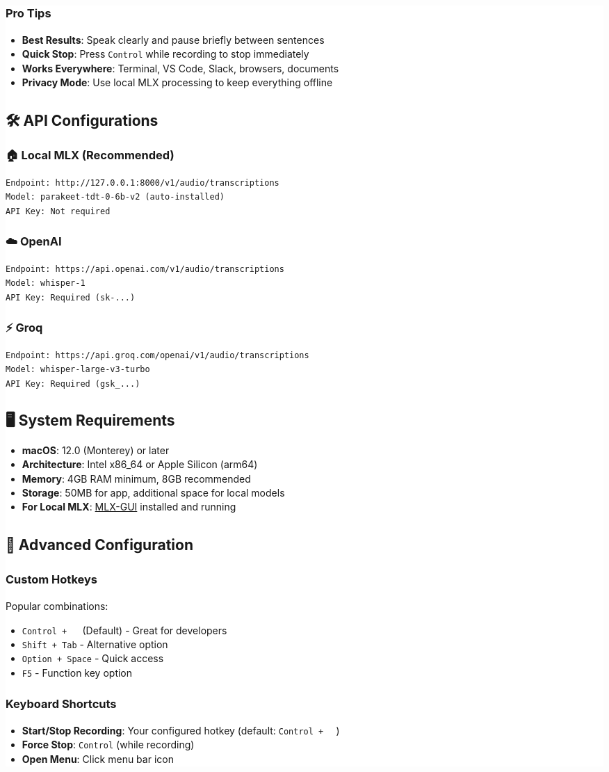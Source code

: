 ### Pro Tips
- **Best Results**: Speak clearly and pause briefly between sentences
- **Quick Stop**: Press `Control` while recording to stop immediately
- **Works Everywhere**: Terminal, VS Code, Slack, browsers, documents
- **Privacy Mode**: Use local MLX processing to keep everything offline

## 🛠️ API Configurations

### 🏠 Local MLX (Recommended)
```
Endpoint: http://127.0.0.1:8000/v1/audio/transcriptions
Model: parakeet-tdt-0-6b-v2 (auto-installed)
API Key: Not required
```

### ☁️ OpenAI
```
Endpoint: https://api.openai.com/v1/audio/transcriptions
Model: whisper-1
API Key: Required (sk-...)
```

### ⚡ Groq
```
Endpoint: https://api.groq.com/openai/v1/audio/transcriptions
Model: whisper-large-v3-turbo
API Key: Required (gsk_...)
```

## 🖥️ System Requirements

- **macOS**: 12.0 (Monterey) or later
- **Architecture**: Intel x86_64 or Apple Silicon (arm64)
- **Memory**: 4GB RAM minimum, 8GB recommended
- **Storage**: 50MB for app, additional space for local models
- **For Local MLX**: [MLX-GUI](https://github.com/RamboRogers/mlx-gui) installed and running

## 🔧 Advanced Configuration

### Custom Hotkeys
Popular combinations:
- `Control + ` ` ` (Default) - Great for developers
- `Shift + Tab` - Alternative option
- `Option + Space` - Quick access
- `F5` - Function key option

### Keyboard Shortcuts
- **Start/Stop Recording**: Your configured hotkey (default: `Control + ` ` `)
- **Force Stop**: `Control` (while recording)
- **Open Menu**: Click menu bar icon
